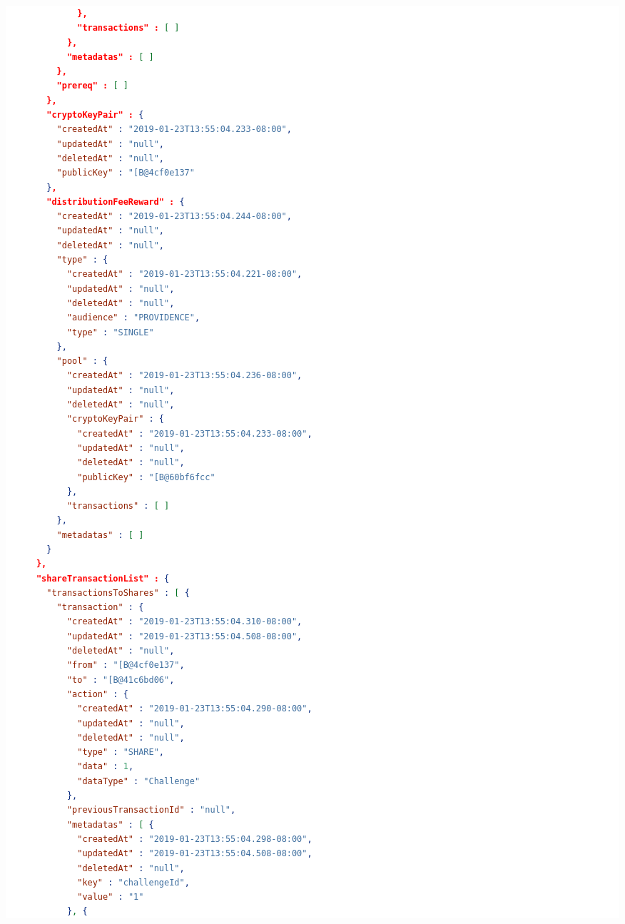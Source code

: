 ```json
              },
              "transactions" : [ ]
            },
            "metadatas" : [ ]
          },
          "prereq" : [ ]
        },
        "cryptoKeyPair" : {
          "createdAt" : "2019-01-23T13:55:04.233-08:00",
          "updatedAt" : "null",
          "deletedAt" : "null",
          "publicKey" : "[B@4cf0e137"
        },
        "distributionFeeReward" : {
          "createdAt" : "2019-01-23T13:55:04.244-08:00",
          "updatedAt" : "null",
          "deletedAt" : "null",
          "type" : {
            "createdAt" : "2019-01-23T13:55:04.221-08:00",
            "updatedAt" : "null",
            "deletedAt" : "null",
            "audience" : "PROVIDENCE",
            "type" : "SINGLE"
          },
          "pool" : {
            "createdAt" : "2019-01-23T13:55:04.236-08:00",
            "updatedAt" : "null",
            "deletedAt" : "null",
            "cryptoKeyPair" : {
              "createdAt" : "2019-01-23T13:55:04.233-08:00",
              "updatedAt" : "null",
              "deletedAt" : "null",
              "publicKey" : "[B@60bf6fcc"
            },
            "transactions" : [ ]
          },
          "metadatas" : [ ]
        }
      },
      "shareTransactionList" : {
        "transactionsToShares" : [ {
          "transaction" : {
            "createdAt" : "2019-01-23T13:55:04.310-08:00",
            "updatedAt" : "2019-01-23T13:55:04.508-08:00",
            "deletedAt" : "null",
            "from" : "[B@4cf0e137",
            "to" : "[B@41c6bd06",
            "action" : {
              "createdAt" : "2019-01-23T13:55:04.290-08:00",
              "updatedAt" : "null",
              "deletedAt" : "null",
              "type" : "SHARE",
              "data" : 1,
              "dataType" : "Challenge"
            },
            "previousTransactionId" : "null",
            "metadatas" : [ {
              "createdAt" : "2019-01-23T13:55:04.298-08:00",
              "updatedAt" : "2019-01-23T13:55:04.508-08:00",
              "deletedAt" : "null",
              "key" : "challengeId",
              "value" : "1"
            }, {
```